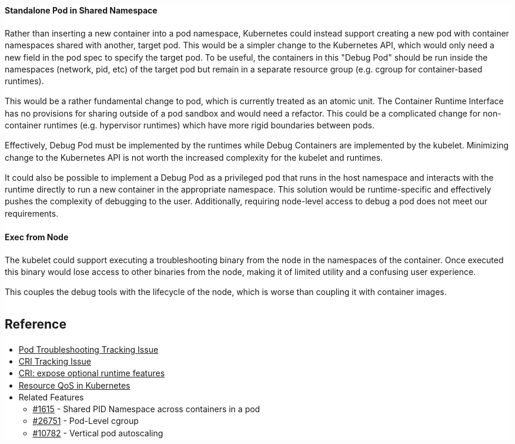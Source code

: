 #### Standalone Pod in Shared Namespace

Rather than inserting a new container into a pod namespace, Kubernetes could
instead support creating a new pod with container namespaces shared with
another, target pod. This would be a simpler change to the Kubernetes API, which
would only need a new field in the pod spec to specify the target pod. To be
useful, the containers in this "Debug Pod" should be run inside the namespaces
(network, pid, etc) of the target pod but remain in a separate resource group
(e.g. cgroup for container-based runtimes).

This would be a rather fundamental change to pod, which is currently treated as
an atomic unit. The Container Runtime Interface has no provisions for sharing
outside of a pod sandbox and would need a refactor. This could be a complicated
change for non-container runtimes (e.g. hypervisor runtimes) which have more
rigid boundaries between pods.

Effectively, Debug Pod must be implemented by the runtimes while Debug
Containers are implemented by the kubelet. Minimizing change to the Kubernetes
API is not worth the increased complexity for the kubelet and runtimes.

It could also be possible to implement a Debug Pod as a privileged pod that runs
in the host namespace and interacts with the runtime directly to run a new
container in the appropriate namespace. This solution would be runtime-specific
and effectively pushes the complexity of debugging to the user. Additionally,
requiring node-level access to debug a pod does not meet our requirements.

#### Exec from Node

The kubelet could support executing a troubleshooting binary from the node in
the namespaces of the container. Once executed this binary would lose access to
other binaries from the node, making it of limited utility and a confusing user
experience.

This couples the debug tools with the lifecycle of the node, which is worse than
coupling it with container images.

## Reference

*   [Pod Troubleshooting Tracking Issue](https://issues.k8s.io/27140)
*   [CRI Tracking Issue](https://issues.k8s.io/28789)
*   [CRI: expose optional runtime features](https://issues.k8s.io/32803)
*   [Resource QoS in
    Kubernetes](https://github.com/kubernetes/kubernetes/blob/master/docs/design/resource-qos.md)
*   Related Features
    *   [#1615](https://issues.k8s.io/1615) - Shared PID Namespace across
        containers in a pod
    *   [#26751](https://issues.k8s.io/26751) - Pod-Level cgroup
    *   [#10782](https://issues.k8s.io/10782) - Vertical pod autoscaling
